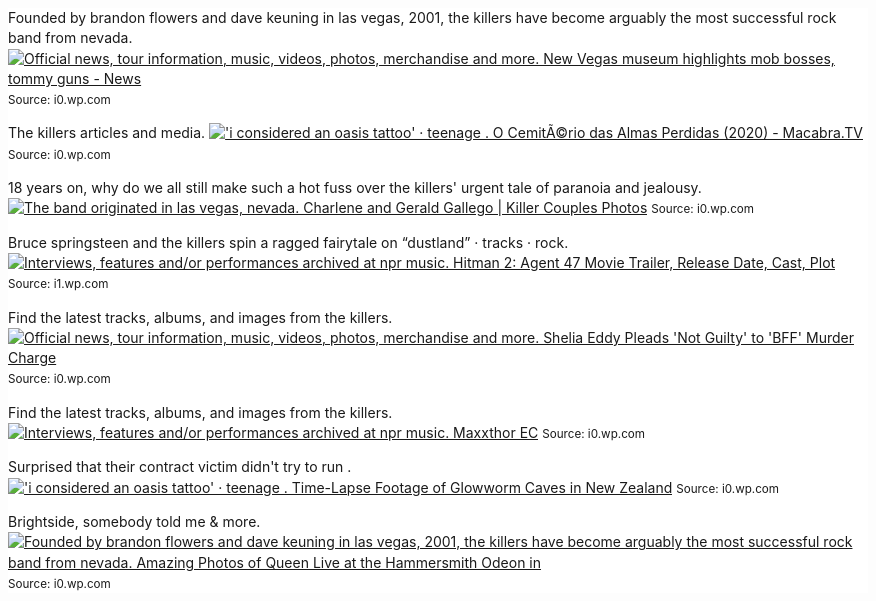Founded by brandon flowers and dave keuning in las vegas, 2001, the killers have become arguably the most successful rock band from nevada.
[![Official news, tour information, music, videos, photos, merchandise and more. New Vegas museum highlights mob bosses, tommy guns - News](https://i1.wp.com/tse2.mm.bing.net/th?id=OIP.EQXjJGIEHspjKL3IpMb-oQHaE-&amp;pid=15.1 "New Vegas museum highlights mob bosses, tommy guns - News")](https://i0.wp.com/www.lubbockonline.com/storyimage/TX/20120219/NEWS/302199976/AR/0/AR-302199976.jpg)
<small>Source: i0.wp.com</small>

The killers articles and media.
[![&#039;i considered an oasis tattoo&#039; · teenage . O CemitÃ©rio das Almas Perdidas (2020) - Macabra.TV](https://i0.wp.com/tse4.mm.bing.net/th?id=OIP.D2-fHlt7n3CYW51yEpaWxwAAAA&amp;pid=15.1 "O CemitÃ©rio das Almas Perdidas (2020) - Macabra.TV")](https://i0.wp.com/macabra.tv/wp-content/uploads/2020/09/O-CemitÃ©rio-das-Almas-Perdidas-O-CemitÃ©rio-das-Almas-Perdidas-2020-filme-de-terror_poster_Macabra.jpg)
<small>Source: i0.wp.com</small>

18 years on, why do we all still make such a hot fuss over the killers&#039; urgent tale of paranoia and jealousy.
[![The band originated in las vegas, nevada. Charlene and Gerald Gallego | Killer Couples Photos](https://i1.wp.com/tse3.mm.bing.net/th?id=OIP.PEl9RbWSEcJJbXuF97aOGAHaEj&amp;pid=15.1 "Charlene and Gerald Gallego | Killer Couples Photos")](https://i0.wp.com/www.oxygen.com/sites/oxygen/files/styles/media-gallery-computer/public/legacy/kc_406_sg_29_accused-7fffab921c917ddc3d0930428d21a85c.jpg?itok=_wJrwgmm)
<small>Source: i0.wp.com</small>

Bruce springsteen and the killers spin a ragged fairytale on “dustland” · tracks · rock.
[![Interviews, features and/or performances archived at npr music. Hitman 2: Agent 47 Movie Trailer, Release Date, Cast, Plot](https://i1.wp.com/tse3.mm.bing.net/th?id=OIP.8FOetE3whfHyozy1gmhimAHaK-&amp;pid=15.1 "Hitman 2: Agent 47 Movie Trailer, Release Date, Cast, Plot")](https://i1.wp.com/www.movienewz.com/img/gallery/hitman-agent-47/posters/hitman_agent_47_movie_poster_1.jpg)
<small>Source: i1.wp.com</small>

Find the latest tracks, albums, and images from the killers.
[![Official news, tour information, music, videos, photos, merchandise and more. Shelia Eddy Pleads &#039;Not Guilty&#039; to &#039;BFF&#039; Murder Charge](https://i0.wp.com/tse2.mm.bing.net/th?id=OIP.TeZUYAfowF928Wyg4LKmbwHaEK&amp;pid=15.1 "Shelia Eddy Pleads &#039;Not Guilty&#039; to &#039;BFF&#039; Murder Charge")](https://i0.wp.com/www.insideedition.com/sites/default/files/images/2013-09/7001.jpg)
<small>Source: i0.wp.com</small>

Find the latest tracks, albums, and images from the killers.
[![Interviews, features and/or performances archived at npr music. Maxxthor EC](https://i0.wp.com/tse2.mm.bing.net/th?id=OIP.pY6CEg1RaCHlxt-Yrd5bJAAAAA&amp;pid=15.1 "Maxxthor EC")](https://i0.wp.com/store.parsonspestcontrol.com/images/products/display/maxthorec1.jpg)
<small>Source: i0.wp.com</small>

Surprised that their contract victim didn&#039;t try to run .
[![&#039;i considered an oasis tattoo&#039; · teenage . Time-Lapse Footage of Glowworm Caves in New Zealand](https://i1.wp.com/tse2.mm.bing.net/th?id=OIP.1d8l4EYUmxm7NBs-e7E3fQHaKi&amp;pid=15.1 "Time-Lapse Footage of Glowworm Caves in New Zealand")](https://i0.wp.com/www.realclearlife.com/wp-content/uploads/2016/01/new_zealand_glow_worm_caves.jpg)
<small>Source: i0.wp.com</small>

Brightside, somebody told me &amp; more.
[![Founded by brandon flowers and dave keuning in las vegas, 2001, the killers have become arguably the most successful rock band from nevada. Amazing Photos of Queen Live at the Hammersmith Odeon in](https://i0.wp.com/tse3.mm.bing.net/th?id=OIP.HbSkVpWXU5SF1Xtaj2psJQHaKw&amp;pid=15.1 "Amazing Photos of Queen Live at the Hammersmith Odeon in")](https://i0.wp.com/2.bp.blogspot.com/-78Bm-YpPOo0/Wk3572FwuzI/AAAAAAAC9GI/m-36MoTgMjINqXUHbrXtkeVYHqUTN0n8gCLcBGAs/s1600/queen-live-at-hammersmith-1979-19.jpg)
<small>Source: i0.wp.com</small>
